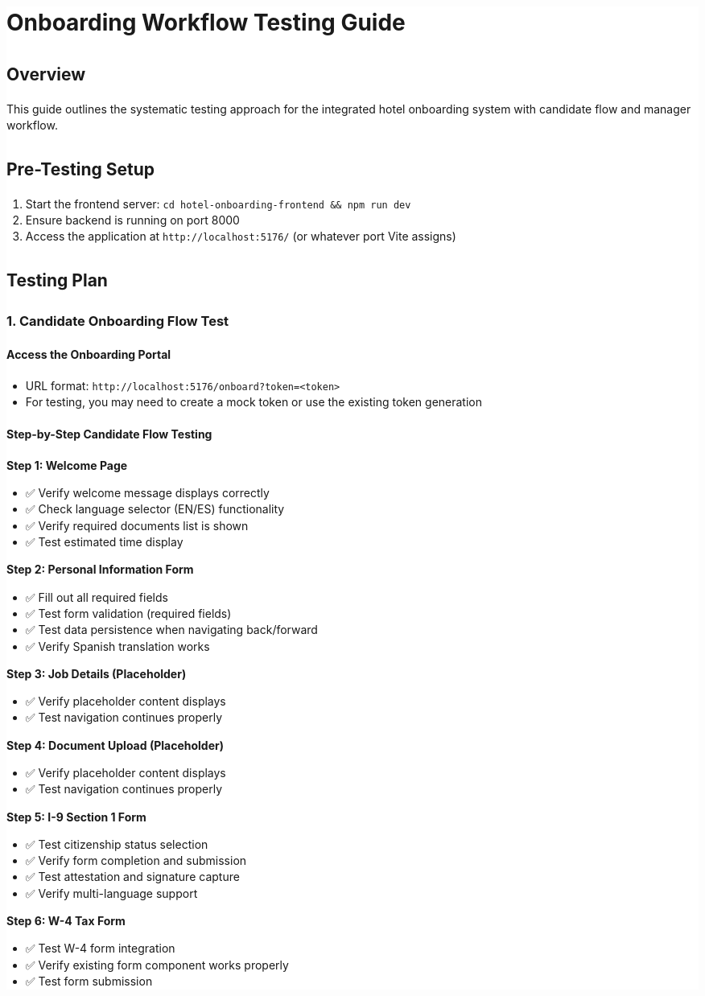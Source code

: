 # Onboarding Workflow Testing Guide

## Overview
This guide outlines the systematic testing approach for the integrated hotel onboarding system with candidate flow and manager workflow.

## Pre-Testing Setup
1. Start the frontend server: `cd hotel-onboarding-frontend && npm run dev`
2. Ensure backend is running on port 8000
3. Access the application at `http://localhost:5176/` (or whatever port Vite assigns)

## Testing Plan

### 1. Candidate Onboarding Flow Test

#### Access the Onboarding Portal
- URL format: `http://localhost:5176/onboard?token=<token>`
- For testing, you may need to create a mock token or use the existing token generation

#### Step-by-Step Candidate Flow Testing

**Step 1: Welcome Page**
- ✅ Verify welcome message displays correctly
- ✅ Check language selector (EN/ES) functionality
- ✅ Verify required documents list is shown
- ✅ Test estimated time display

**Step 2: Personal Information Form**
- ✅ Fill out all required fields
- ✅ Test form validation (required fields)
- ✅ Test data persistence when navigating back/forward
- ✅ Verify Spanish translation works

**Step 3: Job Details (Placeholder)**
- ✅ Verify placeholder content displays
- ✅ Test navigation continues properly

**Step 4: Document Upload (Placeholder)**
- ✅ Verify placeholder content displays
- ✅ Test navigation continues properly

**Step 5: I-9 Section 1 Form**
- ✅ Test citizenship status selection
- ✅ Verify form completion and submission
- ✅ Test attestation and signature capture
- ✅ Verify multi-language support

**Step 6: W-4 Tax Form**
- ✅ Test W-4 form integration
- ✅ Verify existing form component works properly
- ✅ Test form submission
